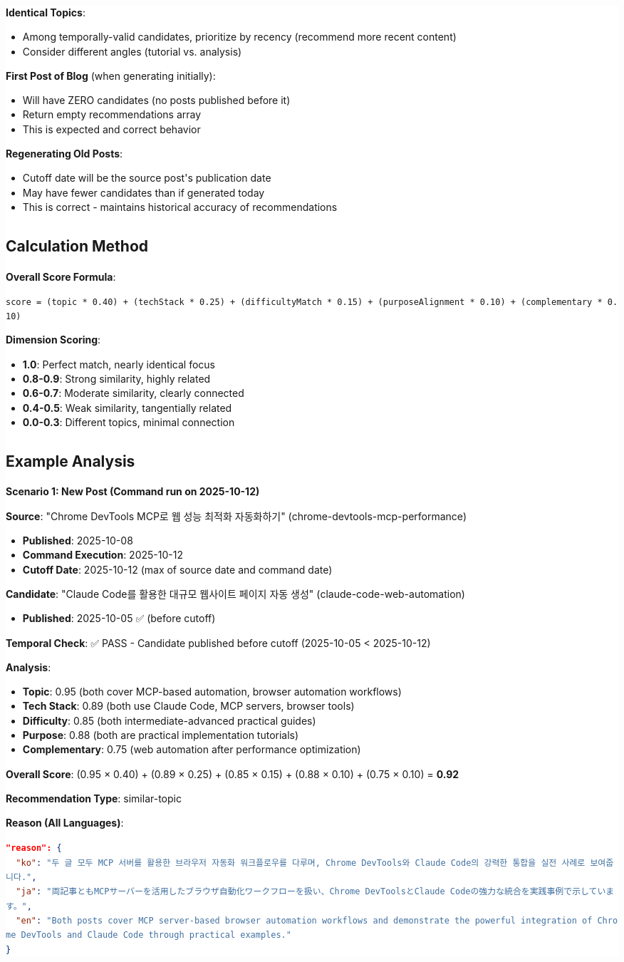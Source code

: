 **Identical Topics**:
- Among temporally-valid candidates, prioritize by recency (recommend more recent content)
- Consider different angles (tutorial vs. analysis)

**First Post of Blog** (when generating initially):
- Will have ZERO candidates (no posts published before it)
- Return empty recommendations array
- This is expected and correct behavior

**Regenerating Old Posts**:
- Cutoff date will be the source post's publication date
- May have fewer candidates than if generated today
- This is correct - maintains historical accuracy of recommendations

## Calculation Method

**Overall Score Formula**:
```
score = (topic * 0.40) + (techStack * 0.25) + (difficultyMatch * 0.15) + (purposeAlignment * 0.10) + (complementary * 0.10)
```

**Dimension Scoring**:
- **1.0**: Perfect match, nearly identical focus
- **0.8-0.9**: Strong similarity, highly related
- **0.6-0.7**: Moderate similarity, clearly connected
- **0.4-0.5**: Weak similarity, tangentially related
- **0.0-0.3**: Different topics, minimal connection

## Example Analysis

**Scenario 1: New Post (Command run on 2025-10-12)**

**Source**: "Chrome DevTools MCP로 웹 성능 최적화 자동화하기" (chrome-devtools-mcp-performance)
- **Published**: 2025-10-08
- **Command Execution**: 2025-10-12
- **Cutoff Date**: 2025-10-12 (max of source date and command date)

**Candidate**: "Claude Code를 활용한 대규모 웹사이트 페이지 자동 생성" (claude-code-web-automation)
- **Published**: 2025-10-05 ✅ (before cutoff)

**Temporal Check**: ✅ PASS - Candidate published before cutoff (2025-10-05 < 2025-10-12)

**Analysis**:
- **Topic**: 0.95 (both cover MCP-based automation, browser automation workflows)
- **Tech Stack**: 0.89 (both use Claude Code, MCP servers, browser tools)
- **Difficulty**: 0.85 (both intermediate-advanced practical guides)
- **Purpose**: 0.88 (both are practical implementation tutorials)
- **Complementary**: 0.75 (web automation after performance optimization)

**Overall Score**: (0.95 × 0.40) + (0.89 × 0.25) + (0.85 × 0.15) + (0.88 × 0.10) + (0.75 × 0.10) = **0.92**

**Recommendation Type**: similar-topic

**Reason (All Languages)**:
```json
"reason": {
  "ko": "두 글 모두 MCP 서버를 활용한 브라우저 자동화 워크플로우를 다루며, Chrome DevTools와 Claude Code의 강력한 통합을 실전 사례로 보여줍니다.",
  "ja": "両記事ともMCPサーバーを活用したブラウザ自動化ワークフローを扱い、Chrome DevToolsとClaude Codeの強力な統合を実践事例で示しています。",
  "en": "Both posts cover MCP server-based browser automation workflows and demonstrate the powerful integration of Chrome DevTools and Claude Code through practical examples."
}
```
